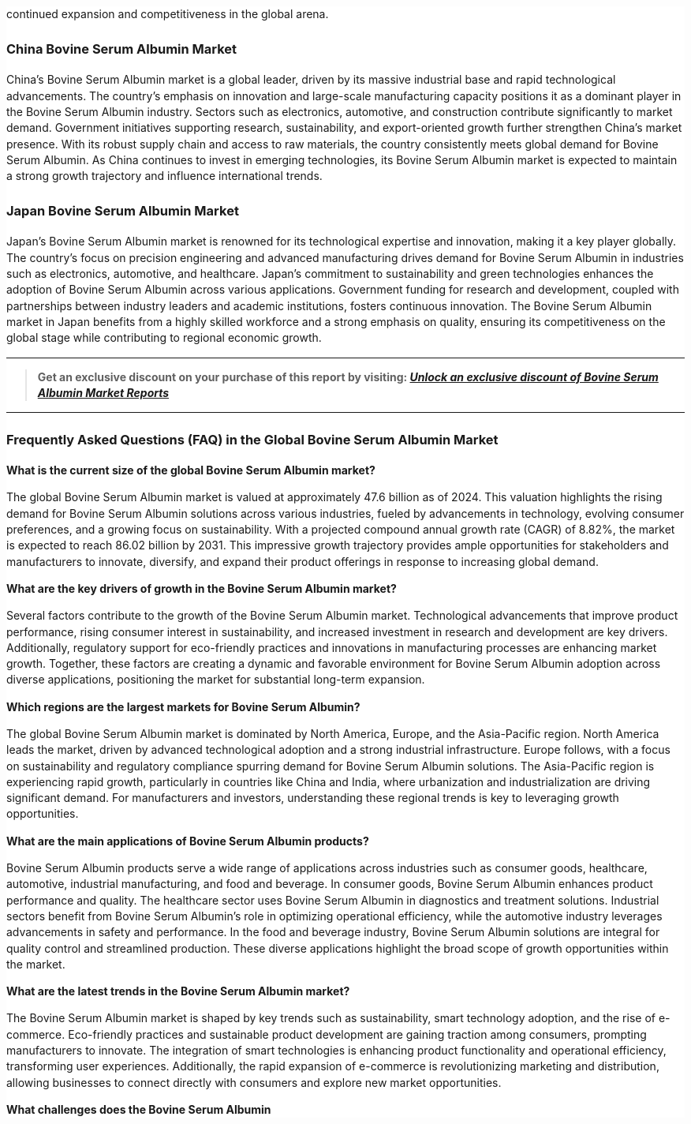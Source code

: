 continued expansion and competitiveness in the global arena.</p><h3>China Bovine Serum Albumin Market</h3><p>China&rsquo;s Bovine Serum Albumin market is a global leader, driven by its massive industrial base and rapid technological advancements. The country&rsquo;s emphasis on innovation and large-scale manufacturing capacity positions it as a dominant player in the Bovine Serum Albumin industry. Sectors such as electronics, automotive, and construction contribute significantly to market demand. Government initiatives supporting research, sustainability, and export-oriented growth further strengthen China&rsquo;s market presence. With its robust supply chain and access to raw materials, the country consistently meets global demand for Bovine Serum Albumin. As China continues to invest in emerging technologies, its Bovine Serum Albumin market is expected to maintain a strong growth trajectory and influence international trends.</p><h3>Japan Bovine Serum Albumin Market</h3><p>Japan&rsquo;s Bovine Serum Albumin market is renowned for its technological expertise and innovation, making it a key player globally. The country&rsquo;s focus on precision engineering and advanced manufacturing drives demand for Bovine Serum Albumin in industries such as electronics, automotive, and healthcare. Japan&rsquo;s commitment to sustainability and green technologies enhances the adoption of Bovine Serum Albumin across various applications. Government funding for research and development, coupled with partnerships between industry leaders and academic institutions, fosters continuous innovation. The Bovine Serum Albumin market in Japan benefits from a highly skilled workforce and a strong emphasis on quality, ensuring its competitiveness on the global stage while contributing to regional economic growth.</p><hr /><blockquote><p><strong>Get an exclusive discount on your purchase of this report by visiting: <em><a href="://marketresearchpulse.com/ask-for-discount/113565?utm_source=Github&amp;utm_medium=023">Unlock an exclusive discount of Bovine Serum Albumin Market Reports</a></em>&nbsp;</strong></p></blockquote><hr /><h3>Frequently Asked Questions (FAQ) in the Global Bovine Serum Albumin Market</h3><p><strong>What is the current size of the global Bovine Serum Albumin market?</strong></p><p>The global Bovine Serum Albumin market is valued at approximately 47.6 billion as of 2024. This valuation highlights the rising demand for Bovine Serum Albumin solutions across various industries, fueled by advancements in technology, evolving consumer preferences, and a growing focus on sustainability. With a projected compound annual growth rate (CAGR) of 8.82%, the market is expected to reach 86.02 billion by 2031. This impressive growth trajectory provides ample opportunities for stakeholders and manufacturers to innovate, diversify, and expand their product offerings in response to increasing global demand.</p><p><strong>What are the key drivers of growth in the Bovine Serum Albumin market?</strong></p><p>Several factors contribute to the growth of the Bovine Serum Albumin market. Technological advancements that improve product performance, rising consumer interest in sustainability, and increased investment in research and development are key drivers. Additionally, regulatory support for eco-friendly practices and innovations in manufacturing processes are enhancing market growth. Together, these factors are creating a dynamic and favorable environment for Bovine Serum Albumin adoption across diverse applications, positioning the market for substantial long-term expansion.</p><p><strong>Which regions are the largest markets for Bovine Serum Albumin?</strong></p><p>The global Bovine Serum Albumin market is dominated by North America, Europe, and the Asia-Pacific region. North America leads the market, driven by advanced technological adoption and a strong industrial infrastructure. Europe follows, with a focus on sustainability and regulatory compliance spurring demand for Bovine Serum Albumin solutions. The Asia-Pacific region is experiencing rapid growth, particularly in countries like China and India, where urbanization and industrialization are driving significant demand. For manufacturers and investors, understanding these regional trends is key to leveraging growth opportunities.</p><p><strong>What are the main applications of Bovine Serum Albumin products?</strong></p><p>Bovine Serum Albumin products serve a wide range of applications across industries such as consumer goods, healthcare, automotive, industrial manufacturing, and food and beverage. In consumer goods, Bovine Serum Albumin enhances product performance and quality. The healthcare sector uses Bovine Serum Albumin in diagnostics and treatment solutions. Industrial sectors benefit from Bovine Serum Albumin&rsquo;s role in optimizing operational efficiency, while the automotive industry leverages advancements in safety and performance. In the food and beverage industry, Bovine Serum Albumin solutions are integral for quality control and streamlined production. These diverse applications highlight the broad scope of growth opportunities within the market.</p><p><strong>What are the latest trends in the Bovine Serum Albumin market?</strong></p><p>The Bovine Serum Albumin market is shaped by key trends such as sustainability, smart technology adoption, and the rise of e-commerce. Eco-friendly practices and sustainable product development are gaining traction among consumers, prompting manufacturers to innovate. The integration of smart technologies is enhancing product functionality and operational efficiency, transforming user experiences. Additionally, the rapid expansion of e-commerce is revolutionizing marketing and distribution, allowing businesses to connect directly with consumers and explore new market opportunities.</p><p><strong>What challenges does the Bovine Serum Albumin